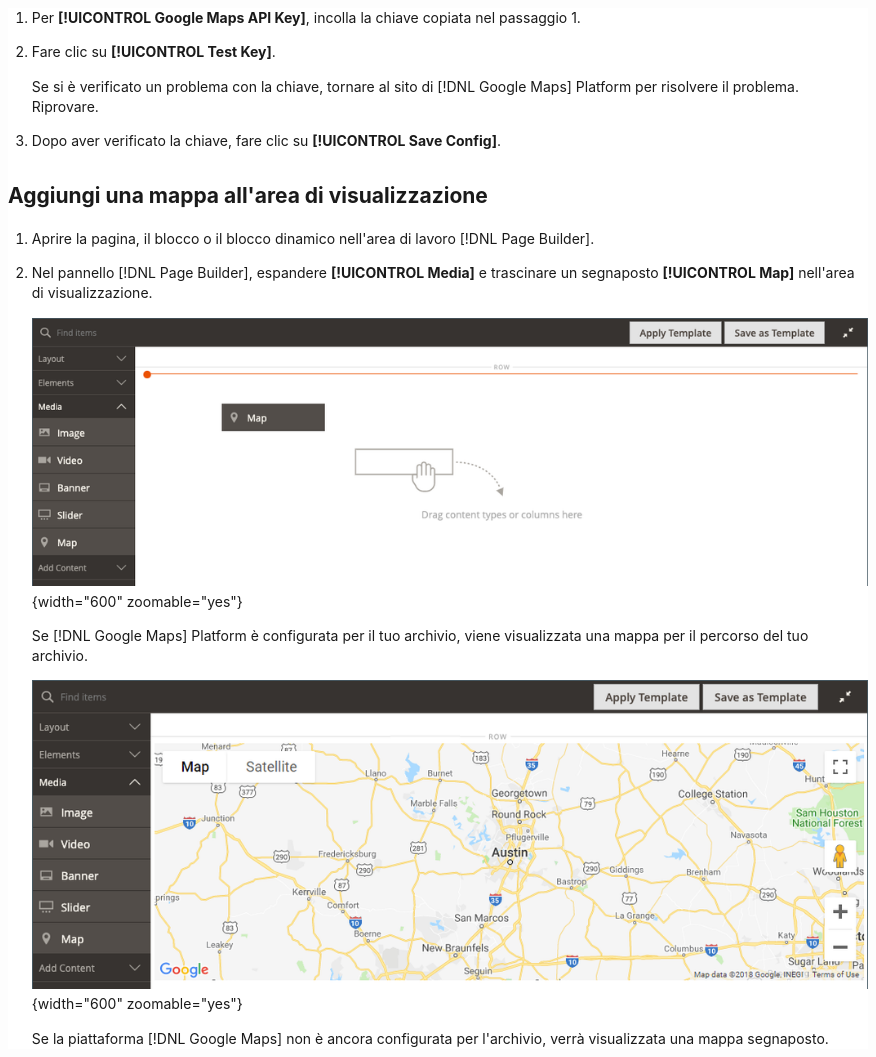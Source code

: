 1. Per **[!UICONTROL Google Maps API Key]**, incolla la chiave copiata nel passaggio 1.

1. Fare clic su **[!UICONTROL Test Key]**.

   Se si è verificato un problema con la chiave, tornare al sito di [!DNL Google Maps] Platform per risolvere il problema. Riprovare.

1. Dopo aver verificato la chiave, fare clic su **[!UICONTROL Save Config]**.

## Aggiungi una mappa all&#39;area di visualizzazione

1. Aprire la pagina, il blocco o il blocco dinamico nell&#39;area di lavoro [!DNL Page Builder].

1. Nel pannello [!DNL Page Builder], espandere **[!UICONTROL Media]** e trascinare un segnaposto **[!UICONTROL Map]** nell&#39;area di visualizzazione.

   ![Trascinamento di una mappa nell&#39;area di visualizzazione](./assets/pb-media-map-drag.png){width="600" zoomable="yes"}

   Se [!DNL Google Maps] Platform è configurata per il tuo archivio, viene visualizzata una mappa per il percorso del tuo archivio.

   ![[!DNL Google Maps]](./assets/pb-tutorial2-google-map.png){width="600" zoomable="yes"}

   Se la piattaforma [!DNL Google Maps] non è ancora configurata per l&#39;archivio, verrà visualizzata una mappa segnaposto.


[1]: https://cloud.google.com/maps-platform/
[2]: https://cloud.google.com/maps-platform/places/
[3]: https://cloud.google.com/maps-platform/user-guide/
[4]: https://developers.google.com/maps/documentation/javascript/get-api-key
[5]: https://www.google.com/maps
[6]: https://mapstyle.withgoogle.com/